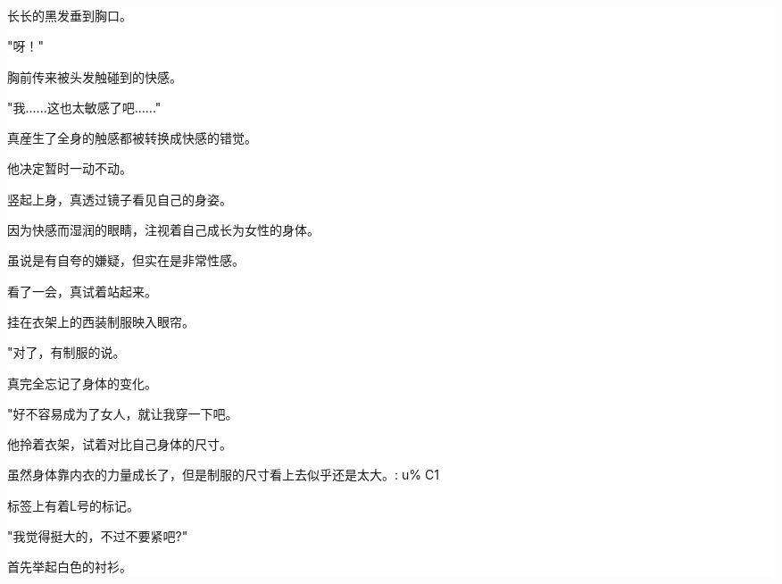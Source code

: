 

长长的黑发垂到胸口。



"呀！"



胸前传来被头发触碰到的快感。



"我......这也太敏感了吧......"



真産生了全身的触感都被转换成快感的错觉。



他决定暂时一动不动。



竖起上身，真透过镜子看见自己的身姿。



因为快感而湿润的眼睛，注视着自己成长为女性的身体。



虽说是有自夸的嫌疑，但实在是非常性感。



看了一会，真试着站起来。



挂在衣架上的西装制服映入眼帘。



"对了，有制服的说。



真完全忘记了身体的变化。



"好不容易成为了女人，就让我穿一下吧。



他拎着衣架，试着对比自己身体的尺寸。



虽然身体靠内衣的力量成长了，但是制服的尺寸看上去似乎还是太大。: u% C1



标签上有着L号的标记。



"我觉得挺大的，不过不要紧吧?"



首先举起白色的衬衫。


